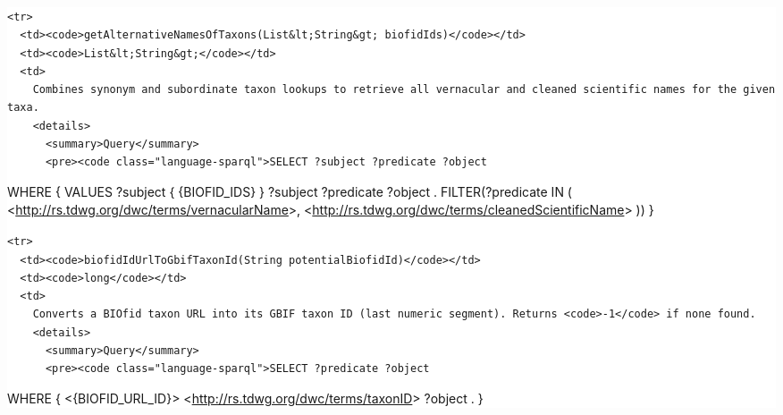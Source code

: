     <tr>
      <td><code>getAlternativeNamesOfTaxons(List&lt;String&gt; biofidIds)</code></td>
      <td><code>List&lt;String&gt;</code></td>
      <td>
        Combines synonym and subordinate taxon lookups to retrieve all vernacular and cleaned scientific names for the given taxa.
        <details>
          <summary>Query</summary>
          <pre><code class="language-sparql">SELECT ?subject ?predicate ?object
WHERE {
  VALUES ?subject { {BIOFID_IDS} }
  ?subject ?predicate ?object .
  FILTER(?predicate IN (
    &lt;http://rs.tdwg.org/dwc/terms/vernacularName&gt;,
    &lt;http://rs.tdwg.org/dwc/terms/cleanedScientificName&gt;
  ))
}</code></pre>
        </details>
      </td>
    </tr>

    <tr>
      <td><code>biofidIdUrlToGbifTaxonId(String potentialBiofidId)</code></td>
      <td><code>long</code></td>
      <td>
        Converts a BIOfid taxon URL into its GBIF taxon ID (last numeric segment). Returns <code>-1</code> if none found.
        <details>
          <summary>Query</summary>
          <pre><code class="language-sparql">SELECT ?predicate ?object
WHERE {
  &lt;{BIOFID_URL_ID}&gt; &lt;http://rs.tdwg.org/dwc/terms/taxonID&gt; ?object .
}</code></pre>
        </details>
      </td>
    </tr>

  </tbody>
</table>
